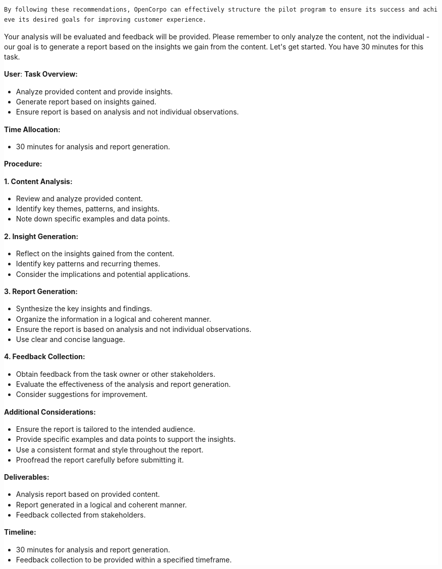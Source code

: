  ```md
By following these recommendations, OpenCorpo can effectively structure the pilot program to ensure its success and achieve its desired goals for improving customer experience. 
``` 


 Your analysis will be evaluated and feedback will be provided. Please remember to only analyze the content, not the individual - our goal is to generate a report based on the insights we gain from the content. Let's get started. You have 30 minutes for this task.

**User**: **Task Overview:**

* Analyze provided content and provide insights.
* Generate report based on insights gained.
* Ensure report is based on analysis and not individual observations.

**Time Allocation:**

* 30 minutes for analysis and report generation.

**Procedure:**

**1. Content Analysis:**
* Review and analyze provided content.
* Identify key themes, patterns, and insights.
* Note down specific examples and data points.

**2. Insight Generation:**
* Reflect on the insights gained from the content.
* Identify key patterns and recurring themes.
* Consider the implications and potential applications.

**3. Report Generation:**
* Synthesize the key insights and findings.
* Organize the information in a logical and coherent manner.
* Ensure the report is based on analysis and not individual observations.
* Use clear and concise language.

**4. Feedback Collection:**
* Obtain feedback from the task owner or other stakeholders.
* Evaluate the effectiveness of the analysis and report generation.
* Consider suggestions for improvement.

**Additional Considerations:**

* Ensure the report is tailored to the intended audience.
* Provide specific examples and data points to support the insights.
* Use a consistent format and style throughout the report.
* Proofread the report carefully before submitting it.

**Deliverables:**

* Analysis report based on provided content.
* Report generated in a logical and coherent manner.
* Feedback collected from stakeholders.

**Timeline:**

* 30 minutes for analysis and report generation.
* Feedback collection to be provided within a specified timeframe.
